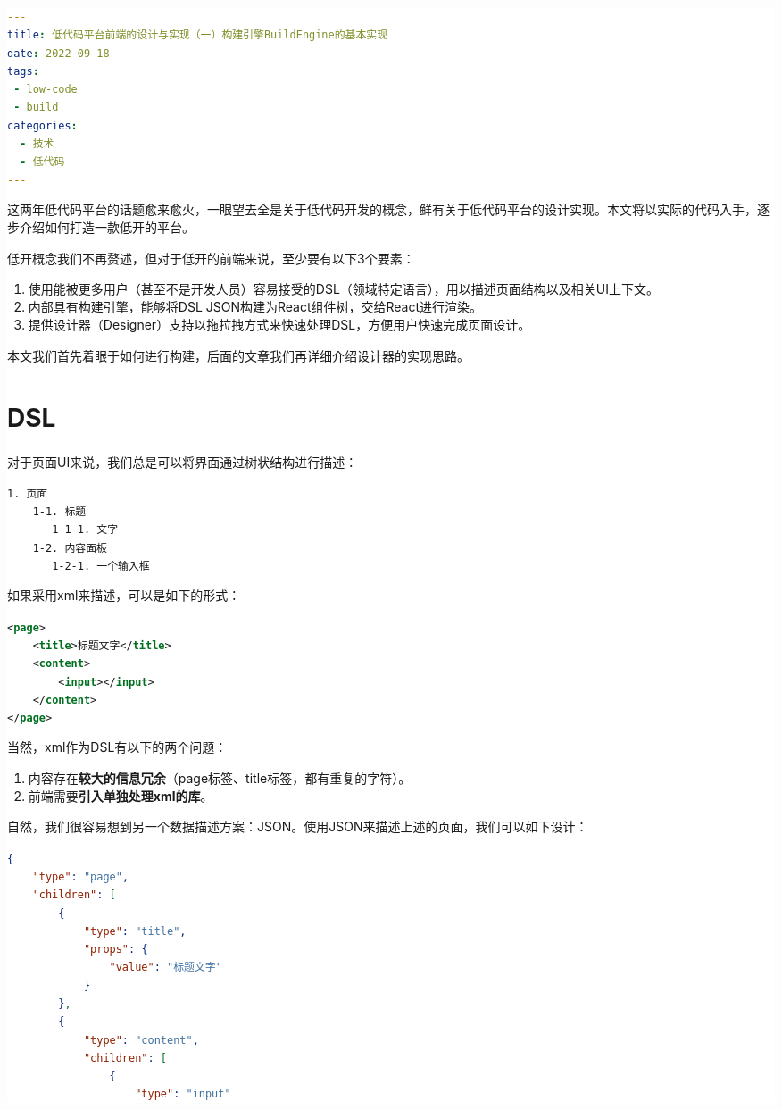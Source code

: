 ```yaml
---
title: 低代码平台前端的设计与实现（一）构建引擎BuildEngine的基本实现
date: 2022-09-18
tags:
 - low-code
 - build
categories:
  - 技术
  - 低代码
---
```


这两年低代码平台的话题愈来愈火，一眼望去全是关于低代码开发的概念，鲜有关于低代码平台的设计实现。本文将以实际的代码入手，逐步介绍如何打造一款低开的平台。



低开概念我们不再赘述，但对于低开的前端来说，至少要有以下3个要素：

1. 使用能被更多用户（甚至不是开发人员）容易接受的DSL（领域特定语言），用以描述页面结构以及相关UI上下文。
2. 内部具有构建引擎，能够将DSL  JSON构建为React组件树，交给React进行渲染。
3. 提供设计器（Designer）支持以拖拉拽方式来快速处理DSL，方便用户快速完成页面设计。

本文我们首先着眼于如何进行构建，后面的文章我们再详细介绍设计器的实现思路。

# DSL

对于页面UI来说，我们总是可以将界面通过树状结构进行描述：

```
1. 页面
    1-1. 标题
       1-1-1. 文字
    1-2. 内容面板
       1-2-1. 一个输入框
```

如果采用xml来描述，可以是如下的形式：

```xml
<page>
    <title>标题文字</title>
    <content>
        <input></input>
    </content>
</page>
```

当然，xml作为DSL有以下的两个问题：

1. 内容存在**较大的信息冗余**（page标签、title标签，都有重复的字符）。
2. 前端需要**引入单独处理xml的库**。

自然，我们很容易想到另一个数据描述方案：JSON。使用JSON来描述上述的页面，我们可以如下设计：

```json
{
    "type": "page",
    "children": [
        {
            "type": "title",
            "props": {
                "value": "标题文字"
            }
        },
        {
            "type": "content",
            "children": [
                {
                    "type": "input"
```